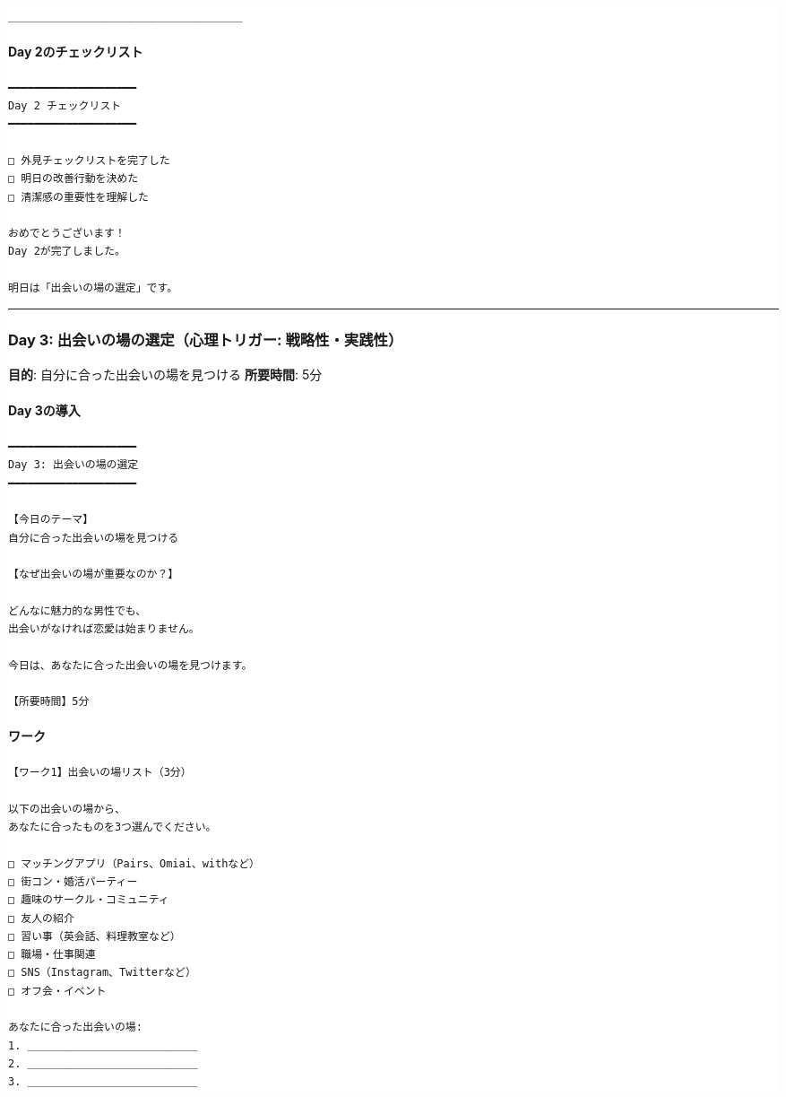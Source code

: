 ```
＿＿＿＿＿＿＿＿＿＿＿＿＿＿＿＿＿＿＿＿＿＿
```

#### Day 2のチェックリスト
```
━━━━━━━━━━━━━━━━━━━━
Day 2 チェックリスト
━━━━━━━━━━━━━━━━━━━━

□ 外見チェックリストを完了した
□ 明日の改善行動を決めた
□ 清潔感の重要性を理解した

おめでとうございます！
Day 2が完了しました。

明日は「出会いの場の選定」です。
```

---

### Day 3: 出会いの場の選定（心理トリガー: 戦略性・実践性）
**目的**: 自分に合った出会いの場を見つける
**所要時間**: 5分

#### Day 3の導入
```
━━━━━━━━━━━━━━━━━━━━
Day 3: 出会いの場の選定
━━━━━━━━━━━━━━━━━━━━

【今日のテーマ】
自分に合った出会いの場を見つける

【なぜ出会いの場が重要なのか？】

どんなに魅力的な男性でも、
出会いがなければ恋愛は始まりません。

今日は、あなたに合った出会いの場を見つけます。

【所要時間】5分
```

#### ワーク
```
【ワーク1】出会いの場リスト（3分）

以下の出会いの場から、
あなたに合ったものを3つ選んでください。

□ マッチングアプリ（Pairs、Omiai、withなど）
□ 街コン・婚活パーティー
□ 趣味のサークル・コミュニティ
□ 友人の紹介
□ 習い事（英会話、料理教室など）
□ 職場・仕事関連
□ SNS（Instagram、Twitterなど）
□ オフ会・イベント

あなたに合った出会いの場:
1. ＿＿＿＿＿＿＿＿＿＿＿＿＿＿＿＿
2. ＿＿＿＿＿＿＿＿＿＿＿＿＿＿＿＿
3. ＿＿＿＿＿＿＿＿＿＿＿＿＿＿＿＿
```